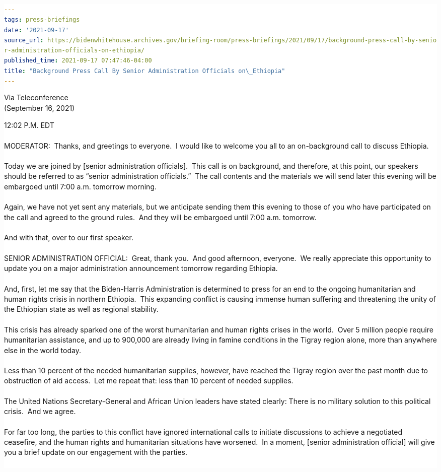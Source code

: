 ```yaml
---
tags: press-briefings
date: '2021-09-17'
source_url: https://bidenwhitehouse.archives.gov/briefing-room/press-briefings/2021/09/17/background-press-call-by-senior-administration-officials-on-ethiopia/
published_time: 2021-09-17 07:47:46-04:00
title: "Background Press Call By Senior Administration Officials on\_Ethiopia"
---
```

 
Via Teleconference  
(September 16, 2021)

12:02 P.M. EDT  
   
MODERATOR:  Thanks, and greetings to everyone.  I would like to welcome
you all to an on-background call to discuss Ethiopia.  
   
Today we are joined by \[senior administration officials\].  This call
is on background, and therefore, at this point, our speakers should be
referred to as “senior administration officials.”  The call contents and
the materials we will send later this evening will be embargoed until
7:00 a.m. tomorrow morning.  
   
Again, we have not yet sent any materials, but we anticipate sending
them this evening to those of you who have participated on the call and
agreed to the ground rules.  And they will be embargoed until 7:00 a.m.
tomorrow.  
   
And with that, over to our first speaker.  
   
SENIOR ADMINISTRATION OFFICIAL:  Great, thank you.  And good afternoon,
everyone.  We really appreciate this opportunity to update you on a
major administration announcement tomorrow regarding Ethiopia.  
   
And, first, let me say that the Biden-Harris Administration is
determined to press for an end to the ongoing humanitarian and human
rights crisis in northern Ethiopia.  This expanding conflict is causing
immense human suffering and threatening the unity of the Ethiopian state
as well as regional stability.  
   
This crisis has already sparked one of the worst humanitarian and human
rights crises in the world.  Over 5 million people require humanitarian
assistance, and up to 900,000 are already living in famine conditions in
the Tigray region alone, more than anywhere else in the world today.   
   
Less than 10 percent of the needed humanitarian supplies, however, have
reached the Tigray region over the past month due to obstruction of aid
access.  Let me repeat that: less than 10 percent of needed supplies.  
   
The United Nations Secretary-General and African Union leaders have
stated clearly: There is no military solution to this political crisis.
 And we agree.  
   
For far too long, the parties to this conflict have ignored
international calls to initiate discussions to achieve a negotiated
ceasefire, and the human rights and humanitarian situations have
worsened.  In a moment, \[senior administration official\] will give you
a brief update on our engagement with the parties.  
   